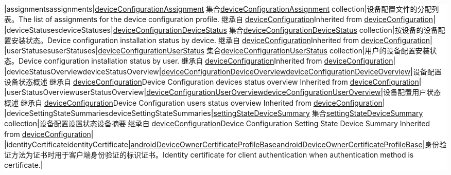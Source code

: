 |<span data-ttu-id="7e534-243">assignments</span><span class="sxs-lookup"><span data-stu-id="7e534-243">assignments</span></span>|<span data-ttu-id="7e534-244">[deviceConfigurationAssignment](../resources/intune-deviceconfig-deviceconfigurationassignment.md) 集合</span><span class="sxs-lookup"><span data-stu-id="7e534-244">[deviceConfigurationAssignment](../resources/intune-deviceconfig-deviceconfigurationassignment.md) collection</span></span>|<span data-ttu-id="7e534-245">设备配置文件的分配列表。</span><span class="sxs-lookup"><span data-stu-id="7e534-245">The list of assignments for the device configuration profile.</span></span> <span data-ttu-id="7e534-246">继承自 [deviceConfiguration](../resources/intune-shared-deviceconfiguration.md)</span><span class="sxs-lookup"><span data-stu-id="7e534-246">Inherited from [deviceConfiguration](../resources/intune-shared-deviceconfiguration.md)</span></span>|
|<span data-ttu-id="7e534-247">deviceStatuses</span><span class="sxs-lookup"><span data-stu-id="7e534-247">deviceStatuses</span></span>|<span data-ttu-id="7e534-248">[deviceConfigurationDeviceStatus](../resources/intune-deviceconfig-deviceconfigurationdevicestatus.md) 集合</span><span class="sxs-lookup"><span data-stu-id="7e534-248">[deviceConfigurationDeviceStatus](../resources/intune-deviceconfig-deviceconfigurationdevicestatus.md) collection</span></span>|<span data-ttu-id="7e534-249">按设备的设备配置安装状态。</span><span class="sxs-lookup"><span data-stu-id="7e534-249">Device configuration installation status by device.</span></span> <span data-ttu-id="7e534-250">继承自 [deviceConfiguration](../resources/intune-shared-deviceconfiguration.md)</span><span class="sxs-lookup"><span data-stu-id="7e534-250">Inherited from [deviceConfiguration](../resources/intune-shared-deviceconfiguration.md)</span></span>|
|<span data-ttu-id="7e534-251">userStatuses</span><span class="sxs-lookup"><span data-stu-id="7e534-251">userStatuses</span></span>|<span data-ttu-id="7e534-252">[deviceConfigurationUserStatus](../resources/intune-deviceconfig-deviceconfigurationuserstatus.md) 集合</span><span class="sxs-lookup"><span data-stu-id="7e534-252">[deviceConfigurationUserStatus](../resources/intune-deviceconfig-deviceconfigurationuserstatus.md) collection</span></span>|<span data-ttu-id="7e534-253">用户的设备配置安装状态。</span><span class="sxs-lookup"><span data-stu-id="7e534-253">Device configuration installation status by user.</span></span> <span data-ttu-id="7e534-254">继承自 [deviceConfiguration](../resources/intune-shared-deviceconfiguration.md)</span><span class="sxs-lookup"><span data-stu-id="7e534-254">Inherited from [deviceConfiguration](../resources/intune-shared-deviceconfiguration.md)</span></span>|
|<span data-ttu-id="7e534-255">deviceStatusOverview</span><span class="sxs-lookup"><span data-stu-id="7e534-255">deviceStatusOverview</span></span>|[<span data-ttu-id="7e534-256">deviceConfigurationDeviceOverview</span><span class="sxs-lookup"><span data-stu-id="7e534-256">deviceConfigurationDeviceOverview</span></span>](../resources/intune-deviceconfig-deviceconfigurationdeviceoverview.md)|<span data-ttu-id="7e534-257">设备配置设备状态概述 继承自 [deviceConfiguration](../resources/intune-shared-deviceconfiguration.md)</span><span class="sxs-lookup"><span data-stu-id="7e534-257">Device Configuration devices status overview Inherited from [deviceConfiguration](../resources/intune-shared-deviceconfiguration.md)</span></span>|
|<span data-ttu-id="7e534-258">userStatusOverview</span><span class="sxs-lookup"><span data-stu-id="7e534-258">userStatusOverview</span></span>|[<span data-ttu-id="7e534-259">deviceConfigurationUserOverview</span><span class="sxs-lookup"><span data-stu-id="7e534-259">deviceConfigurationUserOverview</span></span>](../resources/intune-deviceconfig-deviceconfigurationuseroverview.md)|<span data-ttu-id="7e534-260">设备配置用户状态概述 继承自 [deviceConfiguration](../resources/intune-shared-deviceconfiguration.md)</span><span class="sxs-lookup"><span data-stu-id="7e534-260">Device Configuration users status overview Inherited from [deviceConfiguration](../resources/intune-shared-deviceconfiguration.md)</span></span>|
|<span data-ttu-id="7e534-261">deviceSettingStateSummaries</span><span class="sxs-lookup"><span data-stu-id="7e534-261">deviceSettingStateSummaries</span></span>|<span data-ttu-id="7e534-262">[settingStateDeviceSummary](../resources/intune-deviceconfig-settingstatedevicesummary.md) 集合</span><span class="sxs-lookup"><span data-stu-id="7e534-262">[settingStateDeviceSummary](../resources/intune-deviceconfig-settingstatedevicesummary.md) collection</span></span>|<span data-ttu-id="7e534-263">设备配置设置状态设备摘要 继承自 [deviceConfiguration](../resources/intune-shared-deviceconfiguration.md)</span><span class="sxs-lookup"><span data-stu-id="7e534-263">Device Configuration Setting State Device Summary Inherited from [deviceConfiguration](../resources/intune-shared-deviceconfiguration.md)</span></span>|
|<span data-ttu-id="7e534-264">identityCertificate</span><span class="sxs-lookup"><span data-stu-id="7e534-264">identityCertificate</span></span>|[<span data-ttu-id="7e534-265">androidDeviceOwnerCertificateProfileBase</span><span class="sxs-lookup"><span data-stu-id="7e534-265">androidDeviceOwnerCertificateProfileBase</span></span>](../resources/intune-deviceconfig-androiddeviceownercertificateprofilebase.md)|<span data-ttu-id="7e534-266">身份验证方法为证书时用于客户端身份验证的标识证书。</span><span class="sxs-lookup"><span data-stu-id="7e534-266">Identity certificate for client authentication when authentication method is certificate.</span></span>|